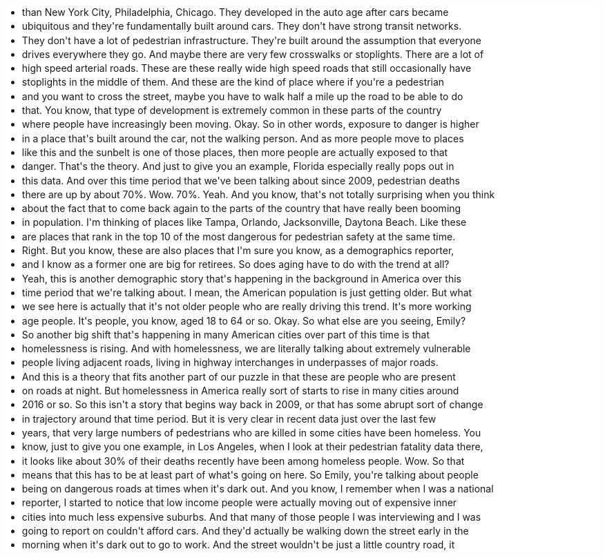 *  than New York City, Philadelphia, Chicago. They developed in the auto age after cars became
*  ubiquitous and they're fundamentally built around cars. They don't have strong transit networks.
*  They don't have a lot of pedestrian infrastructure. They're built around the assumption that everyone
*  drives everywhere they go. And maybe there are very few crosswalks or stoplights. There are a lot of
*  high speed arterial roads. These are these really wide high speed roads that still occasionally have
*  stoplights in the middle of them. And these are the kind of place where if you're a pedestrian
*  and you want to cross the street, maybe you have to walk half a mile up the road to be able to do
*  that. You know, that type of development is extremely common in these parts of the country
*  where people have increasingly been moving. Okay. So in other words, exposure to danger is higher
*  in a place that's built around the car, not the walking person. And as more people move to places
*  like this and the sunbelt is one of those places, then more people are actually exposed to that
*  danger. That's the theory. And just to give you an example, Florida especially really pops out in
*  this data. And over this time period that we've been talking about since 2009, pedestrian deaths
*  there are up by about 70%. Wow. 70%. Yeah. And you know, that's not totally surprising when you think
*  about the fact that to come back again to the parts of the country that have really been booming
*  in population. I'm thinking of places like Tampa, Orlando, Jacksonville, Daytona Beach. Like these
*  are places that rank in the top 10 of the most dangerous for pedestrian safety at the same time.
*  Right. But you know, these are also places that I'm sure you know, as a demographics reporter,
*  and I know as a former one are big for retirees. So does aging have to do with the trend at all?
*  Yeah, this is another demographic story that's happening in the background in America over this
*  time period that we're talking about. I mean, the American population is just getting older. But what
*  we see here is actually that it's not older people who are really driving this trend. It's more working
*  age people. It's people, you know, aged 18 to 64 or so. Okay. So what else are you seeing, Emily?
*  So another big shift that's happening in many American cities over part of this time is that
*  homelessness is rising. And with homelessness, we are literally talking about extremely vulnerable
*  people living adjacent roads, living in highway interchanges in underpasses of major roads.
*  And this is a theory that fits another part of our puzzle in that these are people who are present
*  on roads at night. But homelessness in America really sort of starts to rise in many cities around
*  2016 or so. So this isn't a story that begins way back in 2009, or that has some abrupt sort of change
*  in trajectory around that time period. But it is very clear in recent data just over the last few
*  years, that very large numbers of pedestrians who are killed in some cities have been homeless. You
*  know, just to give you one example, in Los Angeles, when I look at their pedestrian fatality data there,
*  it looks like about 30% of their deaths recently have been among homeless people. Wow. So that
*  means that this has to be at least part of what's going on here. So Emily, you're talking about people
*  being on dangerous roads at times when it's dark out. And you know, I remember when I was a national
*  reporter, I started to notice that low income people were actually moving out of expensive inner
*  cities into much less expensive suburbs. And that many of those people I was interviewing and I was
*  going to report on couldn't afford cars. And they'd actually be walking down the street early in the
*  morning when it's dark out to go to work. And the street wouldn't be just a little country road, it